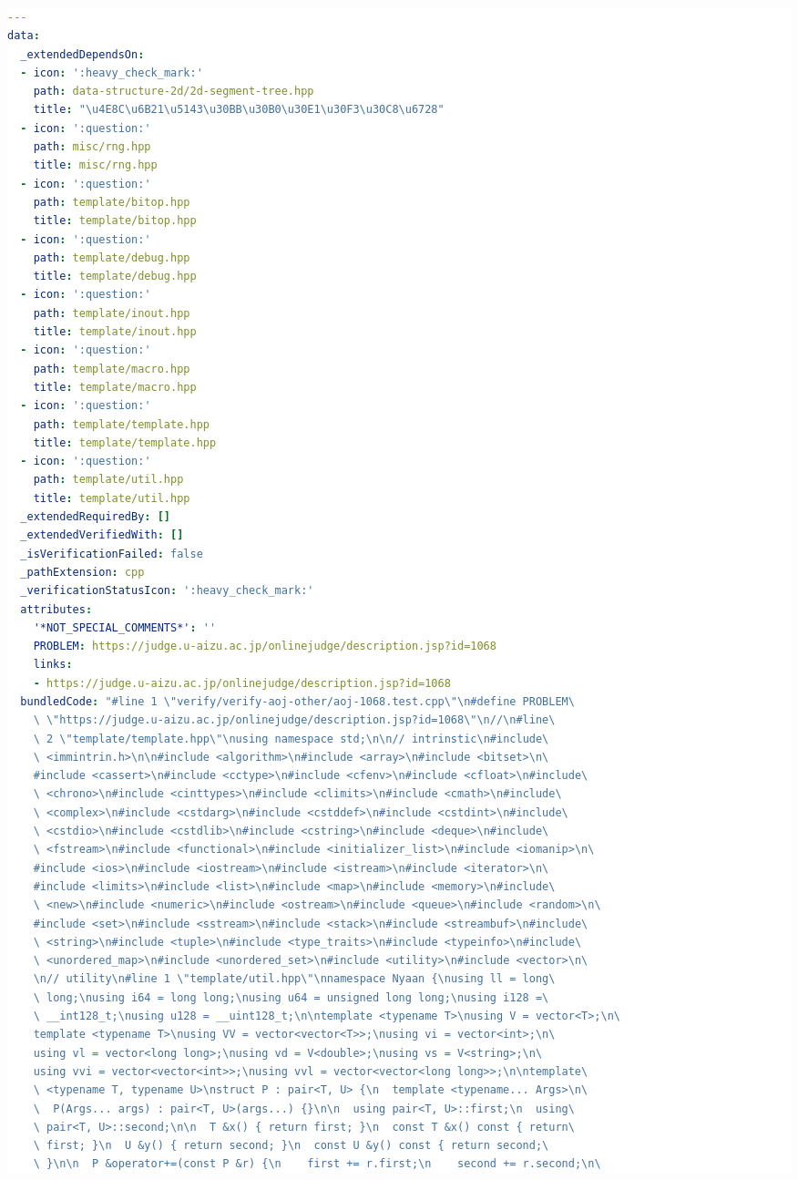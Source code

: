 ```yaml
---
data:
  _extendedDependsOn:
  - icon: ':heavy_check_mark:'
    path: data-structure-2d/2d-segment-tree.hpp
    title: "\u4E8C\u6B21\u5143\u30BB\u30B0\u30E1\u30F3\u30C8\u6728"
  - icon: ':question:'
    path: misc/rng.hpp
    title: misc/rng.hpp
  - icon: ':question:'
    path: template/bitop.hpp
    title: template/bitop.hpp
  - icon: ':question:'
    path: template/debug.hpp
    title: template/debug.hpp
  - icon: ':question:'
    path: template/inout.hpp
    title: template/inout.hpp
  - icon: ':question:'
    path: template/macro.hpp
    title: template/macro.hpp
  - icon: ':question:'
    path: template/template.hpp
    title: template/template.hpp
  - icon: ':question:'
    path: template/util.hpp
    title: template/util.hpp
  _extendedRequiredBy: []
  _extendedVerifiedWith: []
  _isVerificationFailed: false
  _pathExtension: cpp
  _verificationStatusIcon: ':heavy_check_mark:'
  attributes:
    '*NOT_SPECIAL_COMMENTS*': ''
    PROBLEM: https://judge.u-aizu.ac.jp/onlinejudge/description.jsp?id=1068
    links:
    - https://judge.u-aizu.ac.jp/onlinejudge/description.jsp?id=1068
  bundledCode: "#line 1 \"verify/verify-aoj-other/aoj-1068.test.cpp\"\n#define PROBLEM\
    \ \"https://judge.u-aizu.ac.jp/onlinejudge/description.jsp?id=1068\"\n//\n#line\
    \ 2 \"template/template.hpp\"\nusing namespace std;\n\n// intrinstic\n#include\
    \ <immintrin.h>\n\n#include <algorithm>\n#include <array>\n#include <bitset>\n\
    #include <cassert>\n#include <cctype>\n#include <cfenv>\n#include <cfloat>\n#include\
    \ <chrono>\n#include <cinttypes>\n#include <climits>\n#include <cmath>\n#include\
    \ <complex>\n#include <cstdarg>\n#include <cstddef>\n#include <cstdint>\n#include\
    \ <cstdio>\n#include <cstdlib>\n#include <cstring>\n#include <deque>\n#include\
    \ <fstream>\n#include <functional>\n#include <initializer_list>\n#include <iomanip>\n\
    #include <ios>\n#include <iostream>\n#include <istream>\n#include <iterator>\n\
    #include <limits>\n#include <list>\n#include <map>\n#include <memory>\n#include\
    \ <new>\n#include <numeric>\n#include <ostream>\n#include <queue>\n#include <random>\n\
    #include <set>\n#include <sstream>\n#include <stack>\n#include <streambuf>\n#include\
    \ <string>\n#include <tuple>\n#include <type_traits>\n#include <typeinfo>\n#include\
    \ <unordered_map>\n#include <unordered_set>\n#include <utility>\n#include <vector>\n\
    \n// utility\n#line 1 \"template/util.hpp\"\nnamespace Nyaan {\nusing ll = long\
    \ long;\nusing i64 = long long;\nusing u64 = unsigned long long;\nusing i128 =\
    \ __int128_t;\nusing u128 = __uint128_t;\n\ntemplate <typename T>\nusing V = vector<T>;\n\
    template <typename T>\nusing VV = vector<vector<T>>;\nusing vi = vector<int>;\n\
    using vl = vector<long long>;\nusing vd = V<double>;\nusing vs = V<string>;\n\
    using vvi = vector<vector<int>>;\nusing vvl = vector<vector<long long>>;\n\ntemplate\
    \ <typename T, typename U>\nstruct P : pair<T, U> {\n  template <typename... Args>\n\
    \  P(Args... args) : pair<T, U>(args...) {}\n\n  using pair<T, U>::first;\n  using\
    \ pair<T, U>::second;\n\n  T &x() { return first; }\n  const T &x() const { return\
    \ first; }\n  U &y() { return second; }\n  const U &y() const { return second;\
    \ }\n\n  P &operator+=(const P &r) {\n    first += r.first;\n    second += r.second;\n\
```
